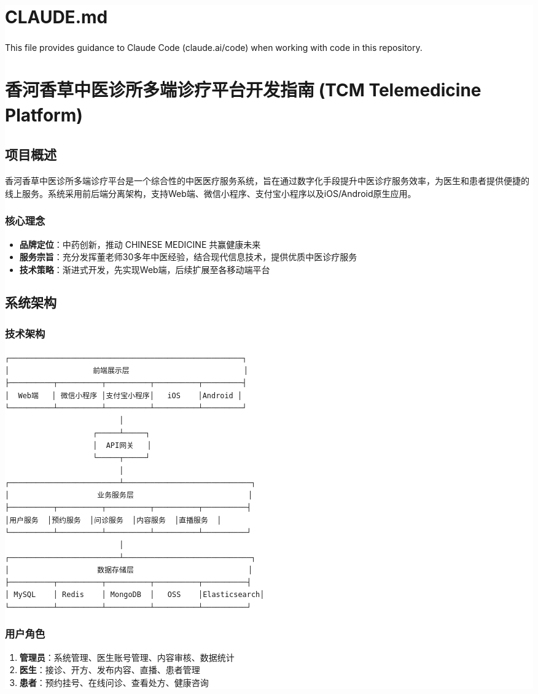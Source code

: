 # CLAUDE.md

This file provides guidance to Claude Code (claude.ai/code) when working with code in this repository.

# 香河香草中医诊所多端诊疗平台开发指南 (TCM Telemedicine Platform)

## 项目概述

香河香草中医诊所多端诊疗平台是一个综合性的中医医疗服务系统，旨在通过数字化手段提升中医诊疗服务效率，为医生和患者提供便捷的线上服务。系统采用前后端分离架构，支持Web端、微信小程序、支付宝小程序以及iOS/Android原生应用。

### 核心理念
- **品牌定位**：中药创新，推动 CHINESE MEDICINE 共赢健康未来
- **服务宗旨**：充分发挥董老师30多年中医经验，结合现代信息技术，提供优质中医诊疗服务
- **技术策略**：渐进式开发，先实现Web端，后续扩展至各移动端平台

## 系统架构

### 技术架构
```
┌─────────────────────────────────────────────────────┐
│                   前端展示层                          │
├──────────┬──────────┬──────────┬──────────┬─────────┤
│  Web端   │ 微信小程序 │支付宝小程序│   iOS    │Android │
└──────────┴──────────┴──────────┴──────────┴─────────┘
                          │
                    ┌─────┴─────┐
                    │  API网关   │
                    └─────┬─────┘
                          │
┌─────────────────────────┴─────────────────────────────┐
│                    业务服务层                          │
├──────────┬──────────┬──────────┬──────────┬──────────┤
│用户服务  │预约服务  │问诊服务  │内容服务  │直播服务  │
└──────────┴──────────┴──────────┴──────────┴──────────┘
                          │
┌─────────────────────────┴─────────────────────────────┐
│                    数据存储层                          │
├──────────┬──────────┬──────────┬──────────┬──────────┤
│ MySQL    │ Redis    │ MongoDB  │   OSS    │Elasticsearch│
└──────────┴──────────┴──────────┴──────────┴──────────┘
```

### 用户角色
1. **管理员**：系统管理、医生账号管理、内容审核、数据统计
2. **医生**：接诊、开方、发布内容、直播、患者管理
3. **患者**：预约挂号、在线问诊、查看处方、健康咨询
